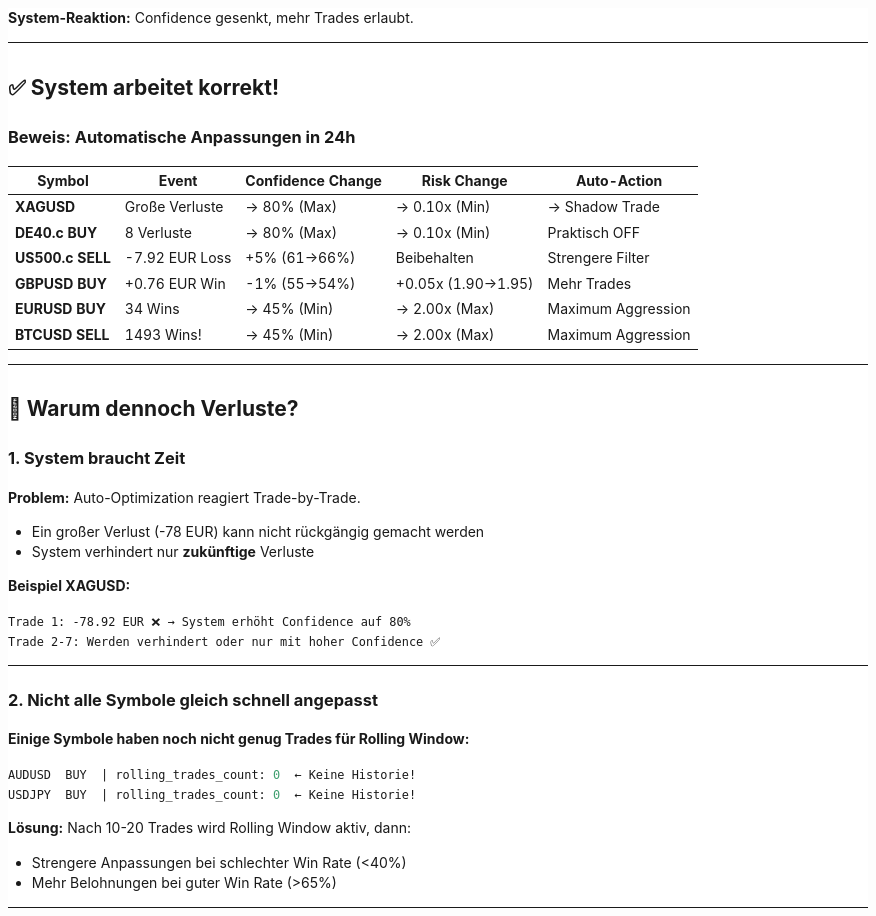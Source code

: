 **System-Reaktion:** Confidence gesenkt, mehr Trades erlaubt.

---

## ✅ System arbeitet korrekt!

### Beweis: Automatische Anpassungen in 24h

| Symbol | Event | Confidence Change | Risk Change | Auto-Action |
|--------|-------|-------------------|-------------|-------------|
| **XAGUSD** | Große Verluste | → 80% (Max) | → 0.10x (Min) | → Shadow Trade |
| **DE40.c BUY** | 8 Verluste | → 80% (Max) | → 0.10x (Min) | Praktisch OFF |
| **US500.c SELL** | -7.92 EUR Loss | +5% (61→66%) | Beibehalten | Strengere Filter |
| **GBPUSD BUY** | +0.76 EUR Win | -1% (55→54%) | +0.05x (1.90→1.95) | Mehr Trades |
| **EURUSD BUY** | 34 Wins | → 45% (Min) | → 2.00x (Max) | Maximum Aggression |
| **BTCUSD SELL** | 1493 Wins! | → 45% (Min) | → 2.00x (Max) | Maximum Aggression |

---

## 🎯 Warum dennoch Verluste?

### 1. System braucht Zeit

**Problem:** Auto-Optimization reagiert Trade-by-Trade.
- Ein großer Verlust (-78 EUR) kann nicht rückgängig gemacht werden
- System verhindert nur **zukünftige** Verluste

**Beispiel XAGUSD:**
```
Trade 1: -78.92 EUR ❌ → System erhöht Confidence auf 80%
Trade 2-7: Werden verhindert oder nur mit hoher Confidence ✅
```

---

### 2. Nicht alle Symbole gleich schnell angepasst

**Einige Symbole haben noch nicht genug Trades für Rolling Window:**

```sql
AUDUSD  BUY  | rolling_trades_count: 0  ← Keine Historie!
USDJPY  BUY  | rolling_trades_count: 0  ← Keine Historie!
```

**Lösung:** Nach 10-20 Trades wird Rolling Window aktiv, dann:
- Strengere Anpassungen bei schlechter Win Rate (<40%)
- Mehr Belohnungen bei guter Win Rate (>65%)

---
